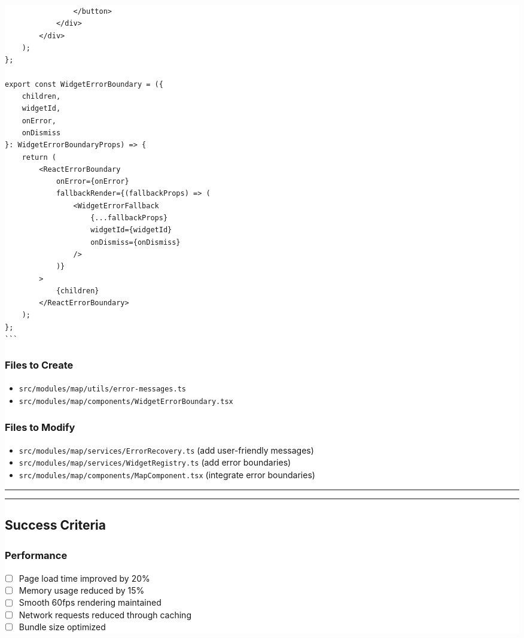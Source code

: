                     </button>
                </div>
            </div>
        );
    };

    export const WidgetErrorBoundary = ({
        children,
        widgetId,
        onError,
        onDismiss
    }: WidgetErrorBoundaryProps) => {
        return (
            <ReactErrorBoundary
                onError={onError}
                fallbackRender={(fallbackProps) => (
                    <WidgetErrorFallback
                        {...fallbackProps}
                        widgetId={widgetId}
                        onDismiss={onDismiss}
                    />
                )}
            >
                {children}
            </ReactErrorBoundary>
        );
    };
    ```

### Files to Create

- `src/modules/map/utils/error-messages.ts`
- `src/modules/map/components/WidgetErrorBoundary.tsx`

### Files to Modify

- `src/modules/map/services/ErrorRecovery.ts` (add user-friendly messages)
- `src/modules/map/services/WidgetRegistry.ts` (add error boundaries)
- `src/modules/map/components/MapComponent.tsx` (integrate error boundaries)

---

---

## Success Criteria

### Performance

- [ ] Page load time improved by 20%
- [ ] Memory usage reduced by 15%
- [ ] Smooth 60fps rendering maintained
- [ ] Network requests reduced through caching
- [ ] Bundle size optimized
